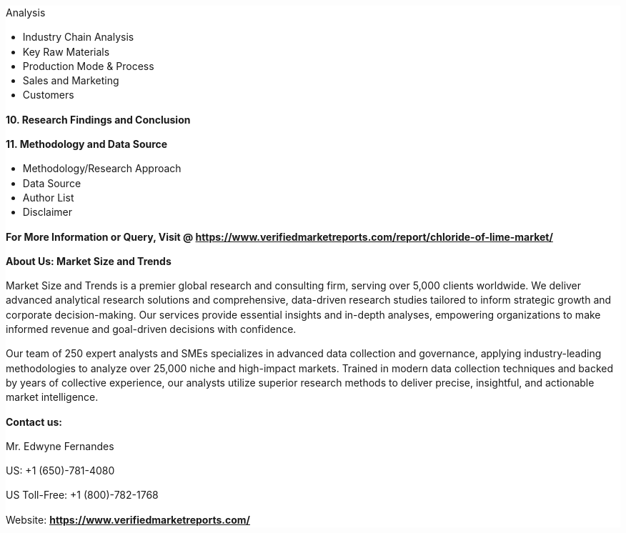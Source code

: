 Analysis</strong></p><ul><li>Industry Chain Analysis</li><li>Key Raw Materials</li><li>Production Mode &amp; Process</li><li>Sales and Marketing</li><li>Customers</li></ul><p><strong>10. Research Findings and Conclusion</strong></p><p><strong>11. Methodology and Data Source</strong></p><ul><li>Methodology/Research Approach</li><li>Data Source</li><li>Author List</li><li>Disclaimer</li></ul></p><p><strong>For More Information or Query, Visit @ <a href="https://www.verifiedmarketreports.com/report/chloride-of-lime-market/">https://www.verifiedmarketreports.com/report/chloride-of-lime-market/</a></strong></p><p><strong>About Us: Market Size and Trends</strong></p><p>Market Size and Trends is a premier global research and consulting firm, serving over 5,000 clients worldwide. We deliver advanced analytical research solutions and comprehensive, data-driven research studies tailored to inform strategic growth and corporate decision-making. Our services provide essential insights and in-depth analyses, empowering organizations to make informed revenue and goal-driven decisions with confidence.</p><p>Our team of 250 expert analysts and SMEs specializes in advanced data collection and governance, applying industry-leading methodologies to analyze over 25,000 niche and high-impact markets. Trained in modern data collection techniques and backed by years of collective experience, our analysts utilize superior research methods to deliver precise, insightful, and actionable market intelligence.</p><p><strong>Contact us:</strong></p><p>Mr. Edwyne Fernandes</p><p>US: +1 (650)-781-4080</p><p>US Toll-Free: +1 (800)-782-1768</p><p>Website: <strong><a href="https://www.verifiedmarketreports.com/">https://www.verifiedmarketreports.com/</a></strong></p>
